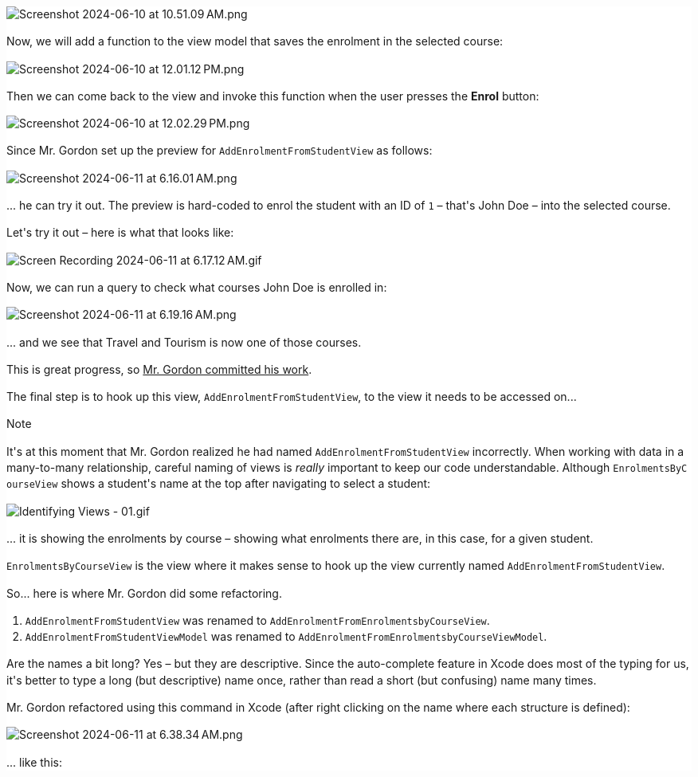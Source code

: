 ![Screenshot 2024-06-10 at 10.51.09 AM.png](/img/user/Media/Screenshot%202024-06-10%20at%2010.51.09%E2%80%AFAM.png)

Now, we will add a function to the view model that saves the enrolment in the selected course:

![Screenshot 2024-06-10 at 12.01.12 PM.png](/img/user/Media/Screenshot%202024-06-10%20at%2012.01.12%E2%80%AFPM.png)

Then we can come back to the view and invoke this function when the user presses the **Enrol** button:

![Screenshot 2024-06-10 at 12.02.29 PM.png](/img/user/Media/Screenshot%202024-06-10%20at%2012.02.29%E2%80%AFPM.png)

Since Mr. Gordon set up the preview for `AddEnrolmentFromStudentView` as follows:

![Screenshot 2024-06-11 at 6.16.01 AM.png](/img/user/Media/Screenshot%202024-06-11%20at%206.16.01%E2%80%AFAM.png)

... he can try it out. The preview is hard-coded to enrol the student with an ID of `1` – that's John Doe – into the selected course.

Let's try it out – here is what that looks like:

![Screen Recording 2024-06-11 at 6.17.12 AM.gif](/img/user/Media/Screen%20Recording%202024-06-11%20at%206.17.12%E2%80%AFAM.gif)

Now, we can run a query to check what courses John Doe is enrolled in:

![Screenshot 2024-06-11 at 6.19.16 AM.png](/img/user/Media/Screenshot%202024-06-11%20at%206.19.16%E2%80%AFAM.png)

... and we see that Travel and Tourism is now one of those courses.

This is great progress, so [Mr. Gordon committed his work](https://github.com/lcs-rgordon/StudentsAndCourses/commit/5200feebfb184a4440377bbe78ba2f2c7ab806d8).

The final step is to hook up this view, `AddEnrolmentFromStudentView`, to the view it needs to be accessed on...

> [!NOTE]
> It's at this moment that Mr. Gordon realized he had named `AddEnrolmentFromStudentView` incorrectly. When working with data in a many-to-many relationship, careful naming of views is *really* important to keep our code understandable. Although `EnrolmentsByCourseView` shows a student's name at the top after navigating to select a student:
> 
> ![Identifying Views - 01.gif](/img/user/Media/Identifying%20Views%20-%2001.gif)
> 
> ... it is showing the enrolments by course – showing what enrolments there are, in this case, for a given student.
> 
> `EnrolmentsByCourseView` is the view where it makes sense to hook up the view currently named `AddEnrolmentFromStudentView`.
> 
> So... here is where Mr. Gordon did some refactoring.
> 
> 1. `AddEnrolmentFromStudentView` was renamed to `AddEnrolmentFromEnrolmentsbyCourseView`.
> 2. `AddEnrolmentFromStudentViewModel` was renamed to `AddEnrolmentFromEnrolmentsbyCourseViewModel`.
> 
> Are the names a bit long? Yes – but they are descriptive. Since the auto-complete feature in Xcode does most of the typing for us, it's better to type a long (but descriptive) name once, rather than read a short (but confusing) name many times.
> 
> Mr. Gordon refactored using this command in Xcode (after right clicking on the name where each structure is defined):
> 
> ![Screenshot 2024-06-11 at 6.38.34 AM.png](/img/user/Media/Screenshot%202024-06-11%20at%206.38.34%E2%80%AFAM.png)
> 
> ... like this:
> 
